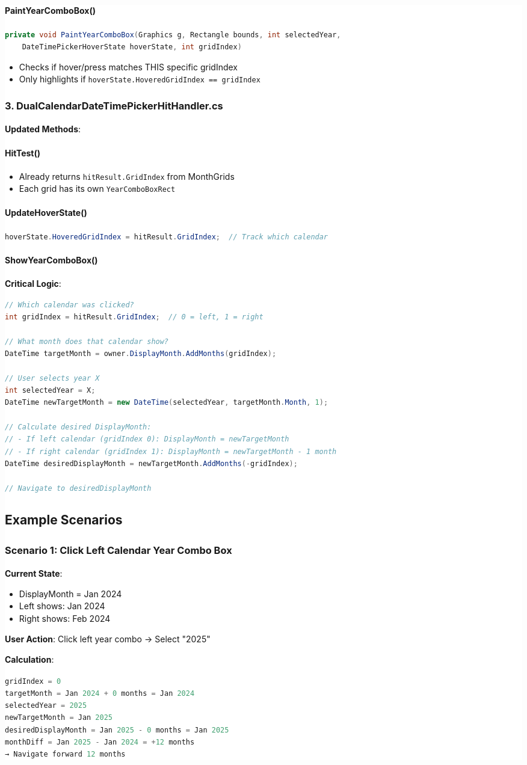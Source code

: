 #### PaintYearComboBox()
```csharp
private void PaintYearComboBox(Graphics g, Rectangle bounds, int selectedYear, 
    DateTimePickerHoverState hoverState, int gridIndex)
```
- Checks if hover/press matches THIS specific gridIndex
- Only highlights if `hoverState.HoveredGridIndex == gridIndex`

### 3. DualCalendarDateTimePickerHitHandler.cs
**Updated Methods**:

#### HitTest()
- Already returns `hitResult.GridIndex` from MonthGrids
- Each grid has its own `YearComboBoxRect`

#### UpdateHoverState()
```csharp
hoverState.HoveredGridIndex = hitResult.GridIndex;  // Track which calendar
```

#### ShowYearComboBox()
**Critical Logic**:
```csharp
// Which calendar was clicked?
int gridIndex = hitResult.GridIndex;  // 0 = left, 1 = right

// What month does that calendar show?
DateTime targetMonth = owner.DisplayMonth.AddMonths(gridIndex);

// User selects year X
int selectedYear = X;
DateTime newTargetMonth = new DateTime(selectedYear, targetMonth.Month, 1);

// Calculate desired DisplayMonth:
// - If left calendar (gridIndex 0): DisplayMonth = newTargetMonth
// - If right calendar (gridIndex 1): DisplayMonth = newTargetMonth - 1 month
DateTime desiredDisplayMonth = newTargetMonth.AddMonths(-gridIndex);

// Navigate to desiredDisplayMonth
```

## Example Scenarios

### Scenario 1: Click Left Calendar Year Combo Box
**Current State**:
- DisplayMonth = Jan 2024
- Left shows: Jan 2024
- Right shows: Feb 2024

**User Action**: Click left year combo → Select "2025"

**Calculation**:
```csharp
gridIndex = 0
targetMonth = Jan 2024 + 0 months = Jan 2024
selectedYear = 2025
newTargetMonth = Jan 2025
desiredDisplayMonth = Jan 2025 - 0 months = Jan 2025
monthDiff = Jan 2025 - Jan 2024 = +12 months
→ Navigate forward 12 months
```
